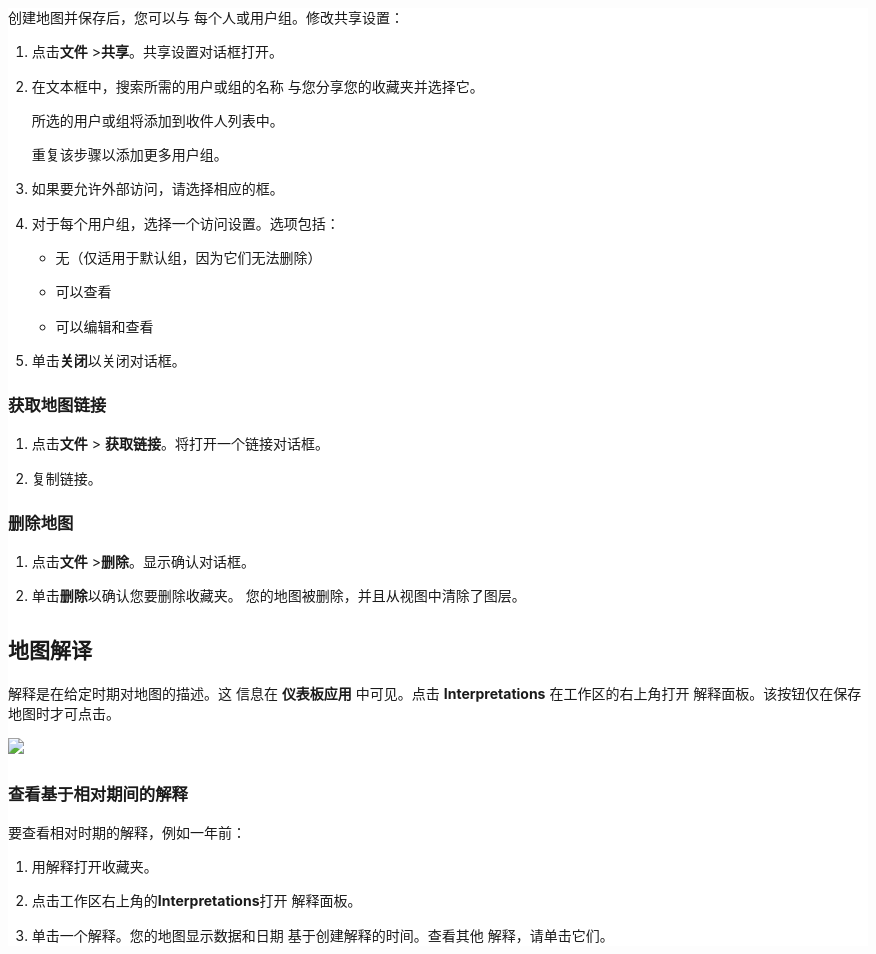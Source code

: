 创建地图并保存后，您可以与
每个人或用户组。修改共享设置：

1.  点击**文件** \>**共享**。共享设置对话框打开。

2.  在文本框中，搜索所需的用户或组的名称
    与您分享您的收藏夹并选择它。

    所选的用户或组将添加到收件人列表中。

    重复该步骤以添加更多用户组。

3.  如果要允许外部访问，请选择相应的框。

4.  对于每个用户组，选择一个访问设置。选项包括：

    - 无（仅适用于默认组，因为它们无法删除）

    - 可以查看

    - 可以编辑和查看

5.  单击**关闭**以关闭对话框。

### 获取地图链接

1.  点击**文件** \> **获取链接**。将打开一个链接对话框。

2.  复制链接。

### 删除地图

1.  点击**文件** \>**删除**。显示确认对话框。

2.  单击**删除**以确认您要删除收藏夹。
    您的地图被删除，并且从视图中清除了图层。

## 地图解译

 

解释是在给定时期对地图的描述。这
信息在 **仪表板应用** 中可见。点击
**Interpretations** 在工作区的右上角打开
解释面板。该按钮仅在保存地图时才可点击。

![](resources/images/maps/maps_interpretations_panel.png)

### 查看基于相对期间的解释

要查看相对时期的解释，例如一年前：

1.  用解释打开收藏夹。

2.  点击工作区右上角的**Interpretations**打开
    解释面板。

3.  单击一个解释。您的地图显示数据和日期
    基于创建解释的时间。查看其他
    解释，请单击它们。
